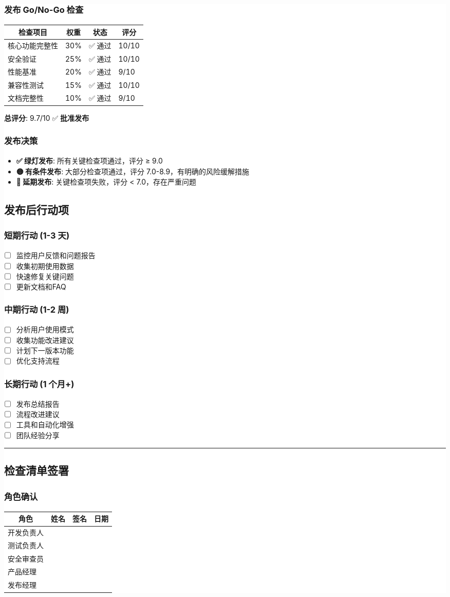 ### 发布 Go/No-Go 检查

| 检查项目 | 权重 | 状态 | 评分 |
|---------|------|------|------|
| 核心功能完整性 | 30% | ✅ 通过 | 10/10 |
| 安全验证 | 25% | ✅ 通过 | 10/10 |
| 性能基准 | 20% | ✅ 通过 | 9/10 |
| 兼容性测试 | 15% | ✅ 通过 | 10/10 |
| 文档完整性 | 10% | ✅ 通过 | 9/10 |

**总评分**: 9.7/10 ✅ **批准发布**

### 发布决策

- **✅ 绿灯发布**: 所有关键检查项通过，评分 ≥ 9.0
- **🟡 有条件发布**: 大部分检查项通过，评分 7.0-8.9，有明确的风险缓解措施
- **🔴 延期发布**: 关键检查项失败，评分 < 7.0，存在严重问题

## 发布后行动项

### 短期行动 (1-3 天)
- [ ] 监控用户反馈和问题报告
- [ ] 收集初期使用数据
- [ ] 快速修复关键问题
- [ ] 更新文档和FAQ

### 中期行动 (1-2 周)
- [ ] 分析用户使用模式
- [ ] 收集功能改进建议
- [ ] 计划下一版本功能
- [ ] 优化支持流程

### 长期行动 (1 个月+)
- [ ] 发布总结报告
- [ ] 流程改进建议
- [ ] 工具和自动化增强
- [ ] 团队经验分享

---

## 检查清单签署

### 角色确认

| 角色 | 姓名 | 签名 | 日期 |
|-----|------|------|------|
| 开发负责人 | | | |
| 测试负责人 | | | |
| 安全审查员 | | | |
| 产品经理 | | | |
| 发布经理 | | | |
